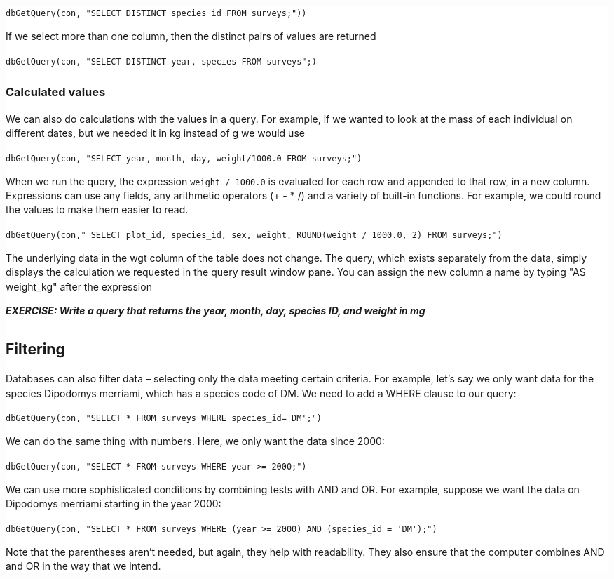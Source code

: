     dbGetQuery(con, "SELECT DISTINCT species_id FROM surveys;"))

If we select more than one column, then the distinct pairs of values are
returned

    dbGetQuery(con, "SELECT DISTINCT year, species FROM surveys";)
	
	
### Calculated values

We can also do calculations with the values in a query.
For example, if we wanted to look at the mass of each individual
on different dates, but we needed it in kg instead of g we would use

    dbGetQuery(con, "SELECT year, month, day, weight/1000.0 FROM surveys;")

When we run the query, the expression ``weight / 1000.0`` is evaluated for each row
and appended to that row, in a new column.  Expressions can use any fields, any
arithmetic operators (+ - * /) and a variety of built-in functions. For
example, we could round the values to make them easier to read.

    dbGetQuery(con," SELECT plot_id, species_id, sex, weight, ROUND(weight / 1000.0, 2) FROM surveys;")

The underlying data in the wgt column of the table does not change. The query, which exists separately from the data,
simply displays the calculation we requested in the query result window pane. You can assign the new column a name by typing "AS weight_kg" after the expression

***EXERCISE: Write a query that returns
             the year, month, day, species ID, and weight in mg***

Filtering
---------

Databases can also filter data – selecting only the data meeting certain
criteria.  For example, let’s say we only want data for the species Dipodomys
merriami, which has a species code of DM.  We need to add a WHERE clause to our
query:

    dbGetQuery(con, "SELECT * FROM surveys WHERE species_id='DM';")

We can do the same thing with numbers.
Here, we only want the data since 2000:

    dbGetQuery(con, "SELECT * FROM surveys WHERE year >= 2000;")
	
We can use more sophisticated conditions by combining tests with AND and OR.
For example, suppose we want the data on Dipodomys merriami starting in the year
2000:

    dbGetQuery(con, "SELECT * FROM surveys WHERE (year >= 2000) AND (species_id = 'DM');")

Note that the parentheses aren’t needed, but again, they help with readability.
They also ensure that the computer combines AND and OR in the way that we
intend.

   



